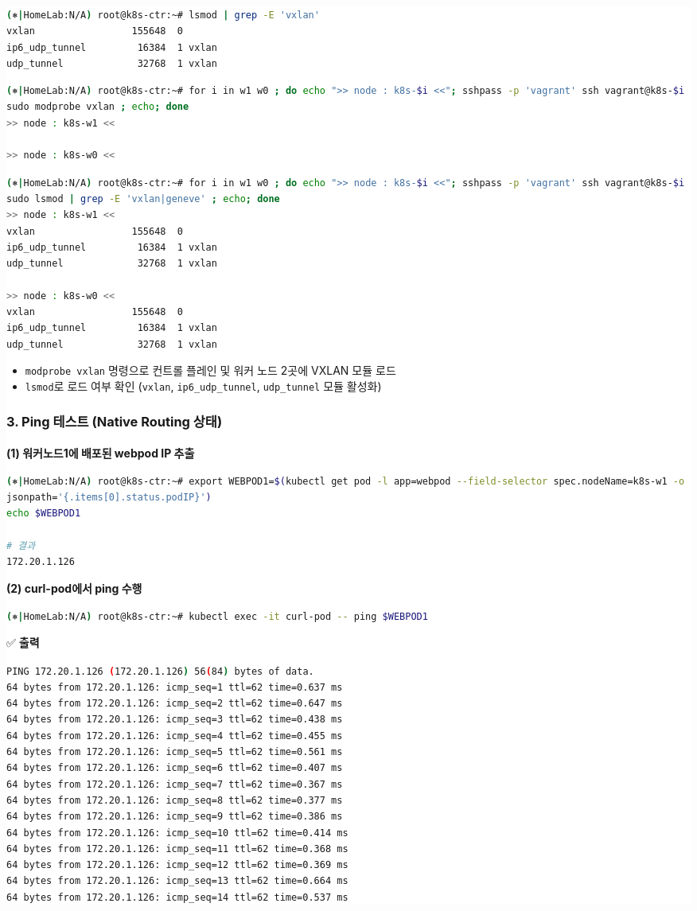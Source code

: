 ```bash
(⎈|HomeLab:N/A) root@k8s-ctr:~# lsmod | grep -E 'vxlan'
vxlan                 155648  0
ip6_udp_tunnel         16384  1 vxlan
udp_tunnel             32768  1 vxlan
```

```bash
(⎈|HomeLab:N/A) root@k8s-ctr:~# for i in w1 w0 ; do echo ">> node : k8s-$i <<"; sshpass -p 'vagrant' ssh vagrant@k8s-$i sudo modprobe vxlan ; echo; done
>> node : k8s-w1 <<

>> node : k8s-w0 <<
```


```bash
(⎈|HomeLab:N/A) root@k8s-ctr:~# for i in w1 w0 ; do echo ">> node : k8s-$i <<"; sshpass -p 'vagrant' ssh vagrant@k8s-$i sudo lsmod | grep -E 'vxlan|geneve' ; echo; done
>> node : k8s-w1 <<
vxlan                 155648  0
ip6_udp_tunnel         16384  1 vxlan
udp_tunnel             32768  1 vxlan

>> node : k8s-w0 <<
vxlan                 155648  0
ip6_udp_tunnel         16384  1 vxlan
udp_tunnel             32768  1 vxlan
```

- `modprobe vxlan` 명령으로 컨트롤 플레인 및 워커 노드 2곳에 VXLAN 모듈 로드
- `lsmod`로 로드 여부 확인 (`vxlan`, `ip6_udp_tunnel`, `udp_tunnel` 모듈 활성화)

### **3. Ping 테스트 (Native Routing 상태)**

**(1) 워커노드1에 배포된 webpod IP 추출**

```bash
(⎈|HomeLab:N/A) root@k8s-ctr:~# export WEBPOD1=$(kubectl get pod -l app=webpod --field-selector spec.nodeName=k8s-w1 -o jsonpath='{.items[0].status.podIP}')
echo $WEBPOD1

# 결과
172.20.1.126
```

**(2) curl-pod에서 ping 수행**

```bash
(⎈|HomeLab:N/A) root@k8s-ctr:~# kubectl exec -it curl-pod -- ping $WEBPOD1
```

✅ **출력**

```bash
PING 172.20.1.126 (172.20.1.126) 56(84) bytes of data.
64 bytes from 172.20.1.126: icmp_seq=1 ttl=62 time=0.637 ms
64 bytes from 172.20.1.126: icmp_seq=2 ttl=62 time=0.647 ms
64 bytes from 172.20.1.126: icmp_seq=3 ttl=62 time=0.438 ms
64 bytes from 172.20.1.126: icmp_seq=4 ttl=62 time=0.455 ms
64 bytes from 172.20.1.126: icmp_seq=5 ttl=62 time=0.561 ms
64 bytes from 172.20.1.126: icmp_seq=6 ttl=62 time=0.407 ms
64 bytes from 172.20.1.126: icmp_seq=7 ttl=62 time=0.367 ms
64 bytes from 172.20.1.126: icmp_seq=8 ttl=62 time=0.377 ms
64 bytes from 172.20.1.126: icmp_seq=9 ttl=62 time=0.386 ms
64 bytes from 172.20.1.126: icmp_seq=10 ttl=62 time=0.414 ms
64 bytes from 172.20.1.126: icmp_seq=11 ttl=62 time=0.368 ms
64 bytes from 172.20.1.126: icmp_seq=12 ttl=62 time=0.369 ms
64 bytes from 172.20.1.126: icmp_seq=13 ttl=62 time=0.664 ms
64 bytes from 172.20.1.126: icmp_seq=14 ttl=62 time=0.537 ms
```